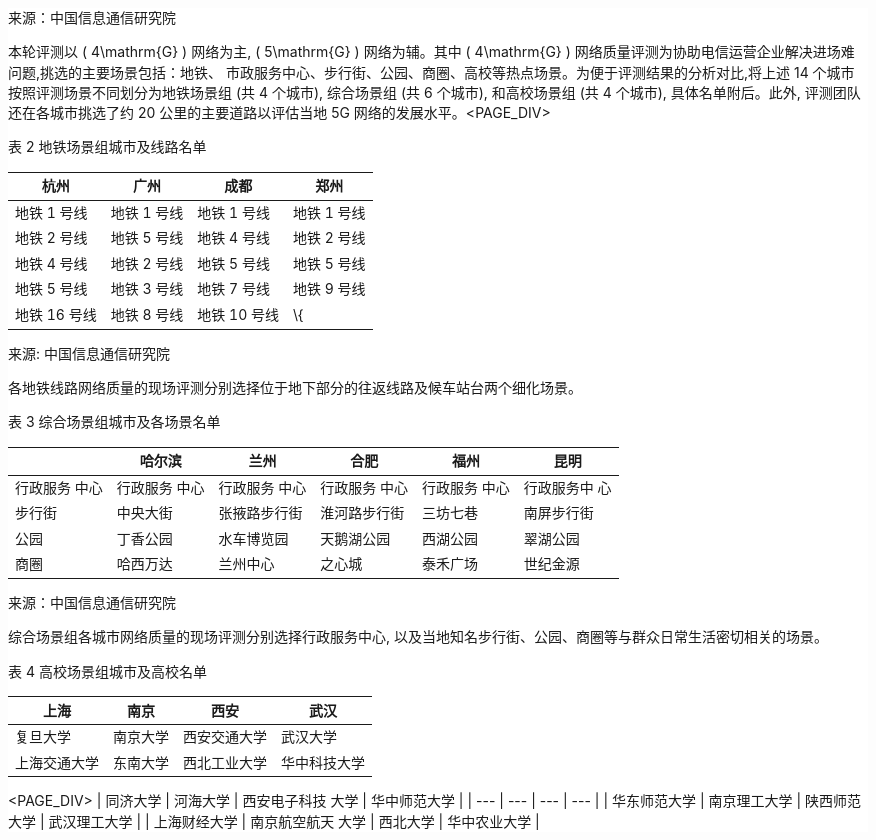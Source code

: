 来源：中国信息通信研究院



本轮评测以 \( 4\mathrm{G} \) 网络为主, \( 5\mathrm{G} \) 网络为辅。其中 \( 4\mathrm{G} \) 网络质量评测为协助电信运营企业解决进场难问题,挑选的主要场景包括：地铁、 市政服务中心、步行街、公园、商圈、高校等热点场景。为便于评测结果的分析对比,将上述 14 个城市按照评测场景不同划分为地铁场景组 (共 4 个城市), 综合场景组 (共 6 个城市), 和高校场景组 (共 4 个城市), 具体名单附后。此外, 评测团队还在各城市挑选了约 20 公里的主要道路以评估当地 5G 网络的发展水平。<PAGE_DIV> 



表 2 地铁场景组城市及线路名单

| 杭州 | 广州 | 成都 | 郑州 |
| --- | --- | --- | --- |
| 地铁 1 号线 | 地铁 1 号线 | 地铁 1 号线 | 地铁 1 号线 |
| 地铁 2 号线 | 地铁 5 号线 | 地铁 4 号线 | 地铁 2 号线 |
| 地铁 4 号线 | 地铁 2 号线 | 地铁 5 号线 | 地铁 5 号线 |
| 地铁 5 号线 | 地铁 3 号线 | 地铁 7 号线 | 地铁 9 号线 |
| 地铁 16 号线 | 地铁 8 号线 | 地铁 10 号线 | \\\{ |



来源: 中国信息通信研究院

各地铁线路网络质量的现场评测分别选择位于地下部分的往返线路及候车站台两个细化场景。



表 3 综合场景组城市及各场景名单

|  | 哈尔滨 | 兰州 | 合肥 | 福州 | 昆明 |
| --- | --- | --- | --- | --- | --- |
| 行政服务 中心 | 行政服务 中心 | 行政服务 中心 | 行政服务 中心 | 行政服务 中心 | 行政服务中 心 |
| 步行街 | 中央大街 | 张掖路步行街 | 淮河路步行街 | 三坊七巷 | 南屏步行街 |
| 公园 | 丁香公园 | 水车博览园 | 天鹅湖公园 | 西湖公园 | 翠湖公园 |
| 商圈 | 哈西万达 | 兰州中心 | 之心城 | 泰禾广场 | 世纪金源 |



来源：中国信息通信研究院

综合场景组各城市网络质量的现场评测分别选择行政服务中心, 以及当地知名步行街、公园、商圈等与群众日常生活密切相关的场景。



表 4 高校场景组城市及高校名单

| 上海 | 南京 | 西安 | 武汉 |
| --- | --- | --- | --- |
| 复旦大学 | 南京大学 | 西安交通大学 | 武汉大学 |
| 上海交通大学 | 东南大学 | 西北工业大学 | 华中科技大学 |

<PAGE_DIV> | 同济大学 | 河海大学 | 西安电子科技 大学 | 华中师范大学 |
| --- | --- | --- | --- |
| 华东师范大学 | 南京理工大学 | 陕西师范大学 | 武汉理工大学 |
| 上海财经大学 | 南京航空航天 大学 | 西北大学 | 华中农业大学 |
